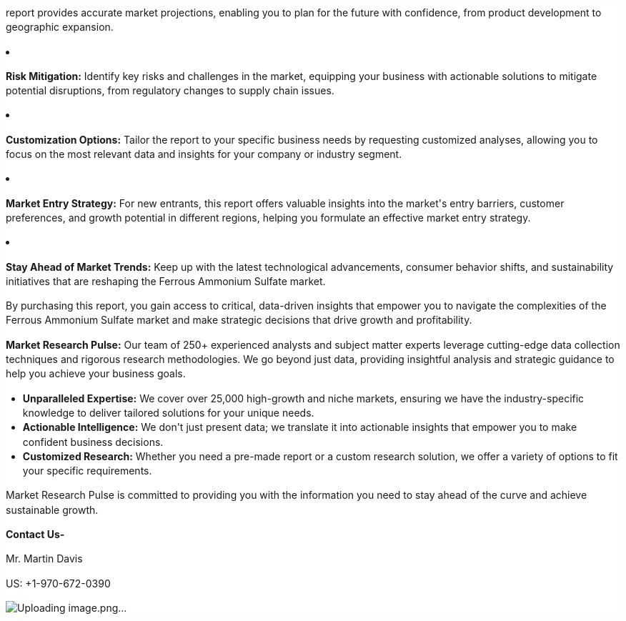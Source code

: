 report provides accurate market projections, enabling you to plan for the future with confidence, from product development to geographic expansion.</p></li><li><p><strong>Risk Mitigation:</strong> Identify key risks and challenges in the market, equipping your business with actionable solutions to mitigate potential disruptions, from regulatory changes to supply chain issues.</p></li><li><p><strong>Customization Options:</strong> Tailor the report to your specific business needs by requesting customized analyses, allowing you to focus on the most relevant data and insights for your company or industry segment.</p></li><li><p><strong>Market Entry Strategy:</strong> For new entrants, this report offers valuable insights into the market's entry barriers, customer preferences, and growth potential in different regions, helping you formulate an effective market entry strategy.</p></li><li><p><strong>Stay Ahead of Market Trends:</strong> Keep up with the latest technological advancements, consumer behavior shifts, and sustainability initiatives that are reshaping the Ferrous Ammonium Sulfate market.</p></li></ol><p>By purchasing this report, you gain access to critical, data-driven insights that empower you to navigate the complexities of the Ferrous Ammonium Sulfate market and make strategic decisions that drive growth and profitability.</p><p><strong>Market Research Pulse:</strong>&nbsp;Our team of 250+ experienced analysts and subject matter experts leverage cutting-edge data collection techniques and rigorous research methodologies. We go beyond just data, providing insightful analysis and strategic guidance to help you achieve your business goals.</p><ul><li><strong>Unparalleled Expertise:</strong>&nbsp;We cover over 25,000 high-growth and niche markets, ensuring we have the industry-specific knowledge to deliver tailored solutions for your unique needs.</li><li><strong>Actionable Intelligence:</strong>&nbsp;We don't just present data; we translate it into actionable insights that empower you to make confident business decisions.</li><li><strong>Customized Research:</strong>&nbsp;Whether you need a pre-made report or a custom research solution, we offer a variety of options to fit your specific requirements.</li></ul><p>Market Research Pulse is committed to providing you with the information you need to stay ahead of the curve and achieve sustainable growth.</p><p><strong>Contact Us-</strong></p><p>Mr. Martin Davis</p><p>US: +1-970-672-0390</p>
![Uploading image.png…]()
